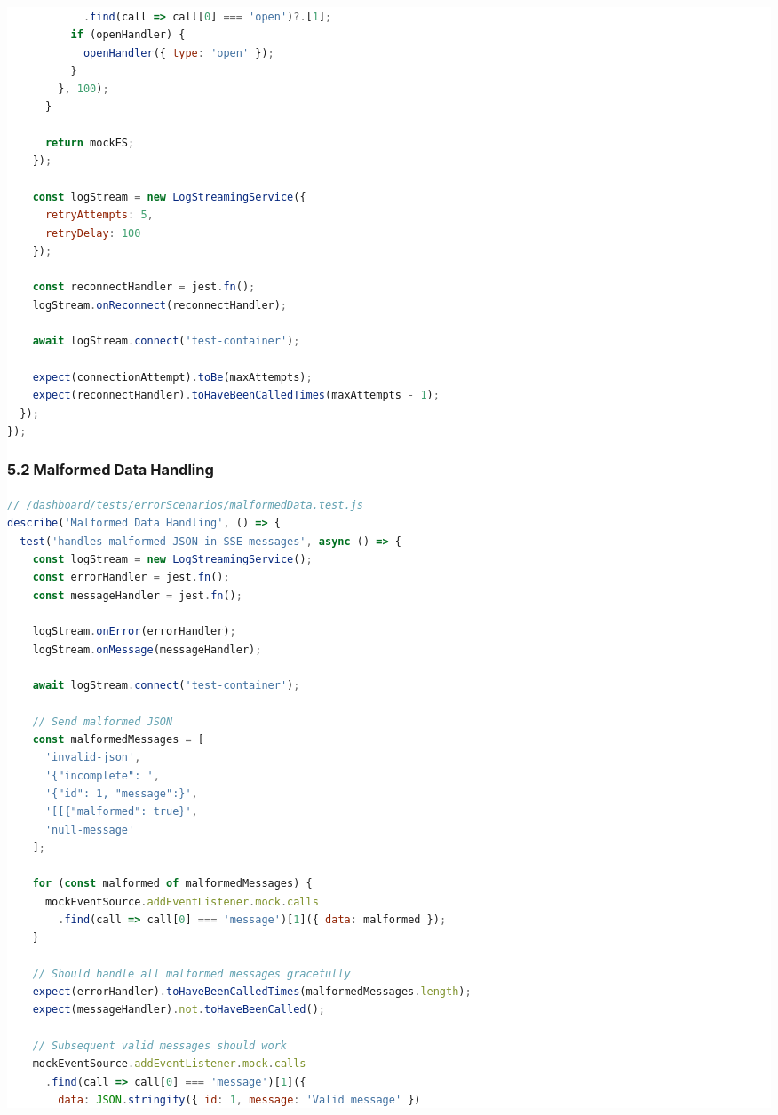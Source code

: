 ```javascript
            .find(call => call[0] === 'open')?.[1];
          if (openHandler) {
            openHandler({ type: 'open' });
          }
        }, 100);
      }
      
      return mockES;
    });
    
    const logStream = new LogStreamingService({
      retryAttempts: 5,
      retryDelay: 100
    });
    
    const reconnectHandler = jest.fn();
    logStream.onReconnect(reconnectHandler);
    
    await logStream.connect('test-container');
    
    expect(connectionAttempt).toBe(maxAttempts);
    expect(reconnectHandler).toHaveBeenCalledTimes(maxAttempts - 1);
  });
});
```

### 5.2 Malformed Data Handling

```javascript
// /dashboard/tests/errorScenarios/malformedData.test.js
describe('Malformed Data Handling', () => {
  test('handles malformed JSON in SSE messages', async () => {
    const logStream = new LogStreamingService();
    const errorHandler = jest.fn();
    const messageHandler = jest.fn();
    
    logStream.onError(errorHandler);
    logStream.onMessage(messageHandler);
    
    await logStream.connect('test-container');
    
    // Send malformed JSON
    const malformedMessages = [
      'invalid-json',
      '{"incomplete": ',
      '{"id": 1, "message":}',
      '[[{"malformed": true}',
      'null-message'
    ];
    
    for (const malformed of malformedMessages) {
      mockEventSource.addEventListener.mock.calls
        .find(call => call[0] === 'message')[1]({ data: malformed });
    }
    
    // Should handle all malformed messages gracefully
    expect(errorHandler).toHaveBeenCalledTimes(malformedMessages.length);
    expect(messageHandler).not.toHaveBeenCalled();
    
    // Subsequent valid messages should work
    mockEventSource.addEventListener.mock.calls
      .find(call => call[0] === 'message')[1]({
        data: JSON.stringify({ id: 1, message: 'Valid message' })
```